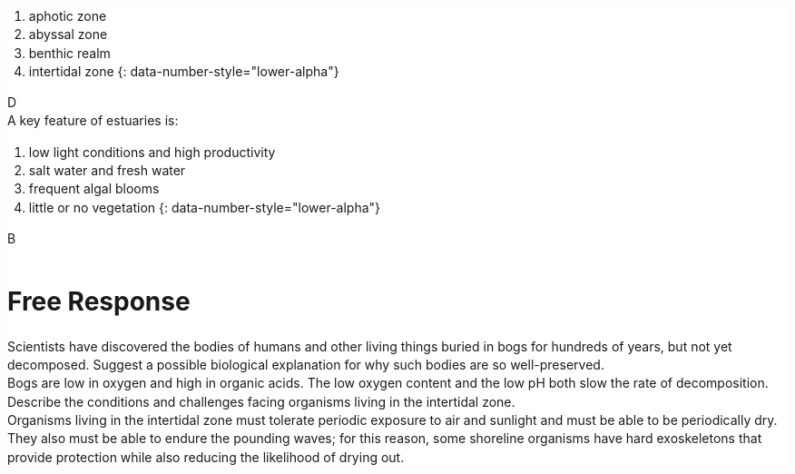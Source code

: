 1.  aphotic zone
2.  abyssal zone
3.  benthic realm
4.  intertidal zone
{: data-number-style="lower-alpha"}

</div>
<div data-type="solution" class="solution" markdown="1">
D

</div>
</div>

<div data-type="exercise" class="exercise">
<div data-type="problem" class="problem" markdown="1">
A key feature of estuaries is:

1.  low light conditions and high productivity
2.  salt water and fresh water
3.  frequent algal blooms
4.  little or no vegetation
{: data-number-style="lower-alpha"}

</div>
<div data-type="solution" class="solution" markdown="1">
B

</div>
</div>

# Free Response

<div data-type="exercise" class="exercise">
<div data-type="problem" class="problem" markdown="1">
Scientists have discovered the bodies of humans and other living things buried in bogs for hundreds of years, but not yet decomposed. Suggest a possible biological explanation for why such bodies are so well-preserved.

</div>
<div data-type="solution" class="solution" markdown="1">
Bogs are low in oxygen and high in organic acids. The low oxygen content and the low pH both slow the rate of decomposition.

</div>
</div>

<div data-type="exercise" class="exercise">
<div data-type="problem" class="problem" markdown="1">
Describe the conditions and challenges facing organisms living in the intertidal zone.

</div>
<div data-type="solution" class="solution" markdown="1">
Organisms living in the intertidal zone must tolerate periodic exposure to air and sunlight and must be able to be periodically dry. They also must be able to endure the pounding waves; for this reason, some shoreline organisms have hard exoskeletons that provide protection while also reducing the likelihood of drying out.
